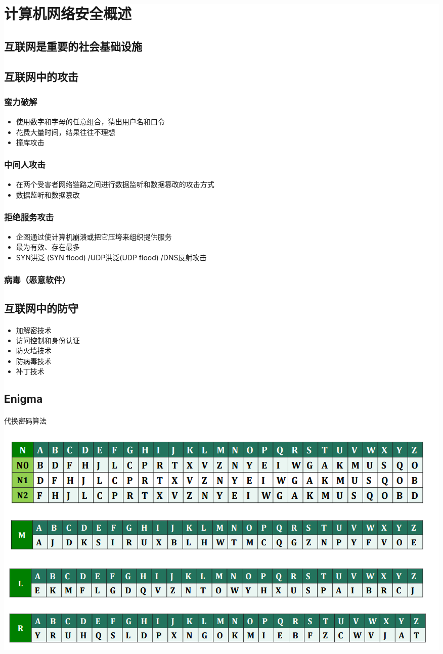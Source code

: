 # 计算机网络安全概述

## 互联网是重要的社会基础设施

## 互联网中的攻击

### 蛮力破解

- 使用数字和字母的任意组合，猜出用户名和口令
- 花费大量时间，结果往往不理想
- 撞库攻击

### 中间人攻击

- 在两个受害者网络链路之间进行数据监听和数据篡改的攻击方式
- 数据监听和数据篡改

### 拒绝服务攻击

- 企图通过使计算机崩溃或把它压垮来组织提供服务
- 最为有效、存在最多
- SYN洪泛 (SYN flood) /UDP洪泛(UDP flood) /DNS反射攻击

### 病毒（恶意软件）

## 互联网中的防守

- 加解密技术
- 访问控制和身份认证
- 防火墙技术
- 防病毒技术
- 补丁技术

## Enigma

代换密码算法

![Untitled](pic1/Untitled.png)
